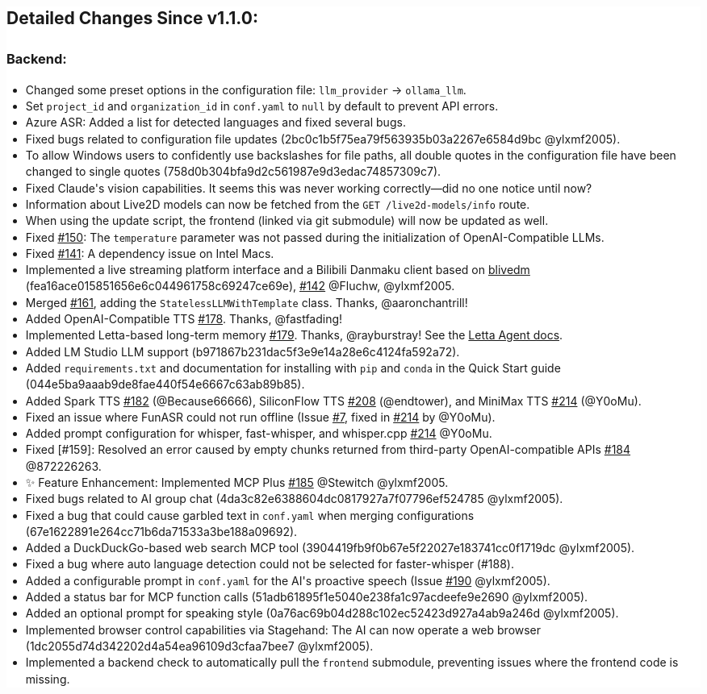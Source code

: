

## Detailed Changes Since v1.1.0:

### Backend:

-   Changed some preset options in the configuration file: `llm_provider` -> `ollama_llm`.
-   Set `project_id` and `organization_id` in `conf.yaml` to `null` by default to prevent API errors.
-   Azure ASR: Added a list for detected languages and fixed several bugs.
-   Fixed bugs related to configuration file updates (2bc0c1b5f75ea79f563935b03a2267e6584d9bc @ylxmf2005).
-   To allow Windows users to confidently use backslashes for file paths, all double quotes in the configuration file have been changed to single quotes (758d0b304bfa9d2c561987e9d3edac74857309c7).
-   Fixed Claude's vision capabilities. It seems this was never working correctly—did no one notice until now?
-   Information about Live2D models can now be fetched from the `GET /live2d-models/info` route.
-   When using the update script, the frontend (linked via git submodule) will now be updated as well.
-   Fixed [#150](https://github.com/Open-LLM-VTuber/Open-LLM-VTuber/issues/150): The `temperature` parameter was not passed during the initialization of OpenAI-Compatible LLMs.
-   Fixed [#141](https://github.com/Open-LLM-VTuber/Open-LLM-VTuber/issues/141): A dependency issue on Intel Macs.
-   Implemented a live streaming platform interface and a Bilibili Danmaku client based on [blivedm](https://github.com/xfgryujk/blivedm/tree/dev) (fea16ace015851656e6c044961758c69247ce69e), [#142](https://github.com/Open-LLM-VTuber/Open-LLM-VTuber/pull/142) @Fluchw, @ylxmf2005.
-   Merged [#161](https://github.com/Open-LLM-VTuber/Open-LLM-VTuber/pull/161), adding the `StatelessLLMWithTemplate` class. Thanks, @aaronchantrill!
-   Added OpenAI-Compatible TTS [#178](https://github.com/Open-LLM-VTuber/Open-LLM-VTuber/pull/178). Thanks, @fastfading!
-   Implemented Letta-based long-term memory [#179](https://github.com/Open-LLM-VTuber/Open-LLM-VTuber/pull/179). Thanks, @rayburstray! See the [Letta Agent docs](https://open-llm-vtuber.github.io/docs/user-guide/backend/agent#letta-agent).
-   Added LM Studio LLM support (b971867b231dac5f3e9e14a28e6c4124fa592a72).
-   Added `requirements.txt` and documentation for installing with `pip` and `conda` in the Quick Start guide (044e5ba9aaab9de8fae440f54e6667c63ab89b85).
-   Added Spark TTS [#182](https://github.com/Open-LLM-VTuber/Open-LLM-VTuber/pull/182) (@Because66666), SiliconFlow TTS [#208](https://github.com/Open-LLM-VTuber/Open-LLM-VTuber/pull/208) (@endtower), and MiniMax TTS [#214](https://github.com/Open-LLM-VTuber/Open-LLM-VTuber/pull/214) (@Y0oMu).
-   Fixed an issue where FunASR could not run offline (Issue [#7](https://github.com/Open-LLM-VTuber/Open-LLM-VTuber/issues/7), fixed in [#214](https://github.com/Open-LLM-VTuber/Open-LLM-VTuber/pull/214) by @Y0oMu).
-   Added prompt configuration for whisper, fast-whisper, and whisper.cpp [#214](https://github.com/Open-LLM-VTuber/Open-LLM-VTuber/pull/214) @Y0oMu.
-   Fixed [#159]: Resolved an error caused by empty chunks returned from third-party OpenAI-compatible APIs [#184](https://github.com/Open-LLM-VTuber/Open-LLM-VTuber/pull/184) @872226263.
-   ✨ Feature Enhancement: Implemented MCP Plus [#185](https://github.com/Open-LLM-VTuber/Open-LLM-VTuber/pull/185) @Stewitch @ylxmf2005.
-   Fixed bugs related to AI group chat (4da3c82e6388604dc0817927a7f07796ef524785 @ylxmf2005).
-   Fixed a bug that could cause garbled text in `conf.yaml` when merging configurations (67e1622891e264cc71b6da71533a3be188a09692).
-   Added a DuckDuckGo-based web search MCP tool (3904419fb9f0b67e5f22027e183741cc0f1719dc @ylxmf2005).
-   Fixed a bug where auto language detection could not be selected for faster-whisper (#188).
-   Added a configurable prompt in `conf.yaml` for the AI's proactive speech (Issue [#190](https://github.com/Open-LLM-VTuber/Open-LLM-VTuber/issues/190) @ylxmf2005).
-   Added a status bar for MCP function calls (51adb61895f1e5040e238fa1c97acdeefe9e2690 @ylxmf2005).
-   Added an optional prompt for speaking style (0a76ac69b04d288c102ec52423d927a4ab9a246d @ylxmf2005).
-   Implemented browser control capabilities via Stagehand: The AI can now operate a web browser (1dc2055d74d342202d4a54ea96109d3cfaa7bee7 @ylxmf2005).
-   Implemented a backend check to automatically pull the `frontend` submodule, preventing issues where the frontend code is missing.